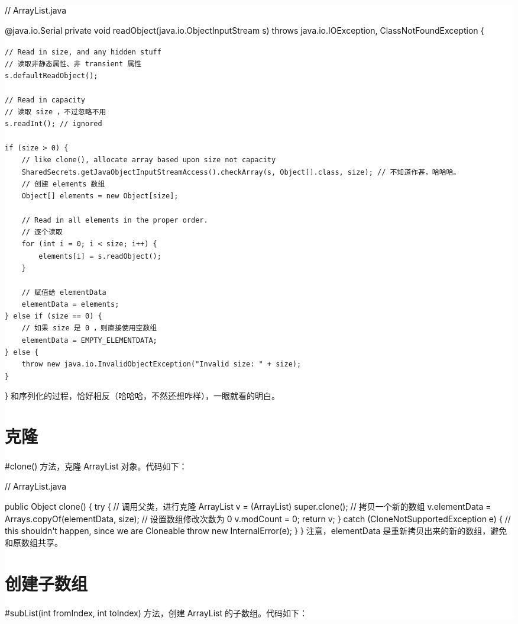 // ArrayList.java

@java.io.Serial
private void readObject(java.io.ObjectInputStream s)
    throws java.io.IOException, ClassNotFoundException {

    // Read in size, and any hidden stuff
    // 读取非静态属性、非 transient 属性
    s.defaultReadObject();

    // Read in capacity
    // 读取 size ，不过忽略不用
    s.readInt(); // ignored

    if (size > 0) {
        // like clone(), allocate array based upon size not capacity
        SharedSecrets.getJavaObjectInputStreamAccess().checkArray(s, Object[].class, size); // 不知道作甚，哈哈哈。
        // 创建 elements 数组
        Object[] elements = new Object[size];

        // Read in all elements in the proper order.
        // 逐个读取
        for (int i = 0; i < size; i++) {
            elements[i] = s.readObject();
        }

        // 赋值给 elementData
        elementData = elements;
    } else if (size == 0) {
        // 如果 size 是 0 ，则直接使用空数组
        elementData = EMPTY_ELEMENTDATA;
    } else {
        throw new java.io.InvalidObjectException("Invalid size: " + size);
    }
}
和序列化的过程，恰好相反（哈哈哈，不然还想咋样），一眼就看的明白。
# 克隆
#clone() 方法，克隆 ArrayList 对象。代码如下：

// ArrayList.java

public Object clone() {
    try {
        // 调用父类，进行克隆
        ArrayList<?> v = (ArrayList<?>) super.clone();
        // 拷贝一个新的数组
        v.elementData = Arrays.copyOf(elementData, size);
        // 设置数组修改次数为 0
        v.modCount = 0;
        return v;
    } catch (CloneNotSupportedException e) {
        // this shouldn't happen, since we are Cloneable
        throw new InternalError(e);
    }
}
注意，elementData 是重新拷贝出来的新的数组，避免和原数组共享。
# 创建子数组
#subList(int fromIndex, int toIndex) 方法，创建 ArrayList 的子数组。代码如下：
